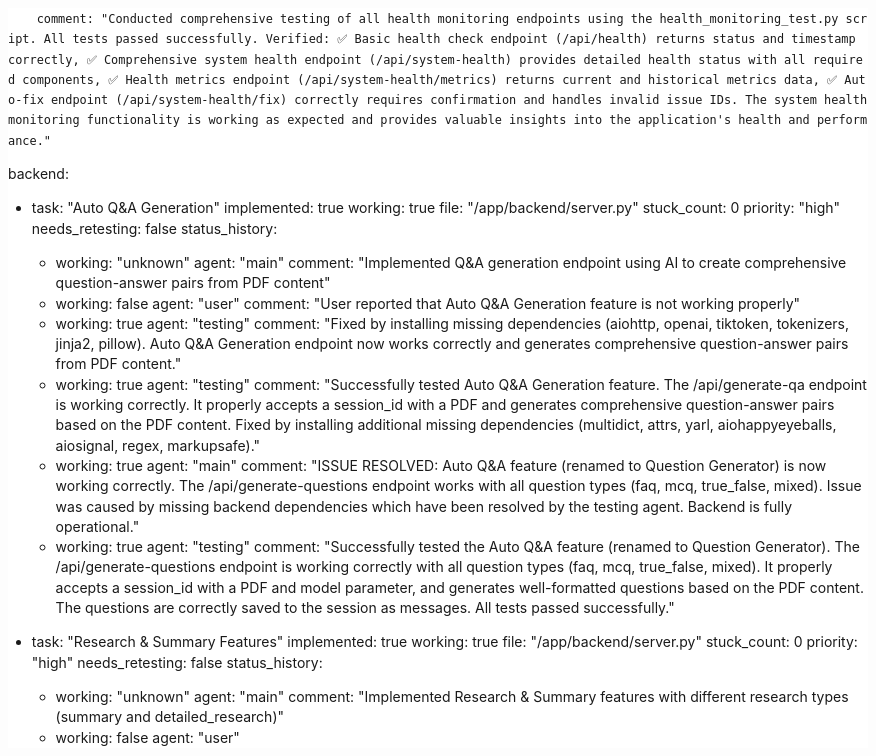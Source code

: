         comment: "Conducted comprehensive testing of all health monitoring endpoints using the health_monitoring_test.py script. All tests passed successfully. Verified: ✅ Basic health check endpoint (/api/health) returns status and timestamp correctly, ✅ Comprehensive system health endpoint (/api/system-health) provides detailed health status with all required components, ✅ Health metrics endpoint (/api/system-health/metrics) returns current and historical metrics data, ✅ Auto-fix endpoint (/api/system-health/fix) correctly requires confirmation and handles invalid issue IDs. The system health monitoring functionality is working as expected and provides valuable insights into the application's health and performance."

backend:
  - task: "Auto Q&A Generation"
    implemented: true
    working: true
    file: "/app/backend/server.py"
    stuck_count: 0
    priority: "high"
    needs_retesting: false
    status_history:
      - working: "unknown"
        agent: "main"
        comment: "Implemented Q&A generation endpoint using AI to create comprehensive question-answer pairs from PDF content"
      - working: false
        agent: "user"
        comment: "User reported that Auto Q&A Generation feature is not working properly"
      - working: true
        agent: "testing"
        comment: "Fixed by installing missing dependencies (aiohttp, openai, tiktoken, tokenizers, jinja2, pillow). Auto Q&A Generation endpoint now works correctly and generates comprehensive question-answer pairs from PDF content."
      - working: true
        agent: "testing"
        comment: "Successfully tested Auto Q&A Generation feature. The /api/generate-qa endpoint is working correctly. It properly accepts a session_id with a PDF and generates comprehensive question-answer pairs based on the PDF content. Fixed by installing additional missing dependencies (multidict, attrs, yarl, aiohappyeyeballs, aiosignal, regex, markupsafe)."
      - working: true
        agent: "main"
        comment: "ISSUE RESOLVED: Auto Q&A feature (renamed to Question Generator) is now working correctly. The /api/generate-questions endpoint works with all question types (faq, mcq, true_false, mixed). Issue was caused by missing backend dependencies which have been resolved by the testing agent. Backend is fully operational."
      - working: true
        agent: "testing"
        comment: "Successfully tested the Auto Q&A feature (renamed to Question Generator). The /api/generate-questions endpoint is working correctly with all question types (faq, mcq, true_false, mixed). It properly accepts a session_id with a PDF and model parameter, and generates well-formatted questions based on the PDF content. The questions are correctly saved to the session as messages. All tests passed successfully."

  - task: "Research & Summary Features"
    implemented: true
    working: true
    file: "/app/backend/server.py"
    stuck_count: 0
    priority: "high"
    needs_retesting: false
    status_history:
      - working: "unknown"
        agent: "main"
        comment: "Implemented Research & Summary features with different research types (summary and detailed_research)"
      - working: false
        agent: "user"
